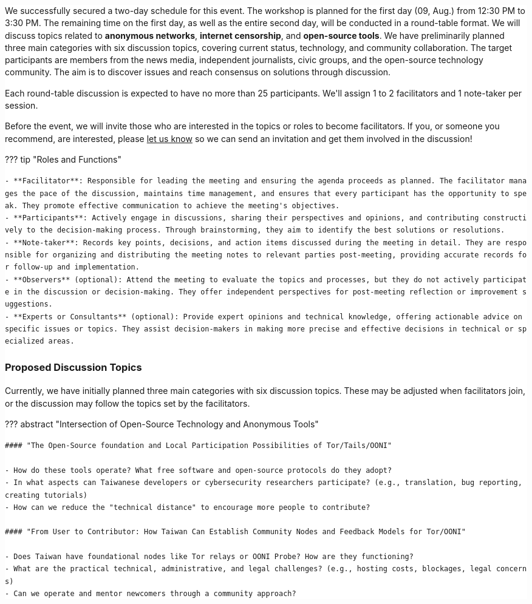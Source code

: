 We successfully secured a two-day schedule for this event. The workshop is planned for the first day (09, Aug.) from 12:30 PM to 3:30 PM. The remaining time on the first day, as well as the entire second day, will be conducted in a round-table format. We will discuss topics related to **anonymous networks**, **internet censorship**, and **open-source tools**. We have preliminarily planned three main categories with six discussion topics, covering current status, technology, and community collaboration. The target participants are members from the news media, independent journalists, civic groups, and the open-source technology community. The aim is to discover issues and reach consensus on solutions through discussion.

Each round-table discussion is expected to have no more than 25 participants. We'll assign 1 to 2 facilitators and 1 note-taker per session.

Before the event, we will invite those who are interested in the topics or roles to become facilitators. If you, or someone you recommend, are interested, please [let us know](./contact.md) so we can send an invitation and get them involved in the discussion!

??? tip "Roles and Functions"

    - **Facilitator**: Responsible for leading the meeting and ensuring the agenda proceeds as planned. The facilitator manages the pace of the discussion, maintains time management, and ensures that every participant has the opportunity to speak. They promote effective communication to achieve the meeting's objectives.
    - **Participants**: Actively engage in discussions, sharing their perspectives and opinions, and contributing constructively to the decision-making process. Through brainstorming, they aim to identify the best solutions or resolutions.
    - **Note-taker**: Records key points, decisions, and action items discussed during the meeting in detail. They are responsible for organizing and distributing the meeting notes to relevant parties post-meeting, providing accurate records for follow-up and implementation.
    - **Observers** (optional): Attend the meeting to evaluate the topics and processes, but they do not actively participate in the discussion or decision-making. They offer independent perspectives for post-meeting reflection or improvement suggestions.
    - **Experts or Consultants** (optional): Provide expert opinions and technical knowledge, offering actionable advice on specific issues or topics. They assist decision-makers in making more precise and effective decisions in technical or specialized areas.

### Proposed Discussion Topics

Currently, we have initially planned three main categories with six discussion topics. These may be adjusted when facilitators join, or the discussion may follow the topics set by the facilitators.

??? abstract "Intersection of Open-Source Technology and Anonymous Tools"

    #### "The Open-Source foundation and Local Participation Possibilities of Tor/Tails/OONI"

    - How do these tools operate? What free software and open-source protocols do they adopt?
    - In what aspects can Taiwanese developers or cybersecurity researchers participate? (e.g., translation, bug reporting, creating tutorials)
    - How can we reduce the "technical distance" to encourage more people to contribute?

    #### "From User to Contributor: How Taiwan Can Establish Community Nodes and Feedback Models for Tor/OONI"

    - Does Taiwan have foundational nodes like Tor relays or OONI Probe? How are they functioning?
    - What are the practical technical, administrative, and legal challenges? (e.g., hosting costs, blockages, legal concerns)
    - Can we operate and mentor newcomers through a community approach?
